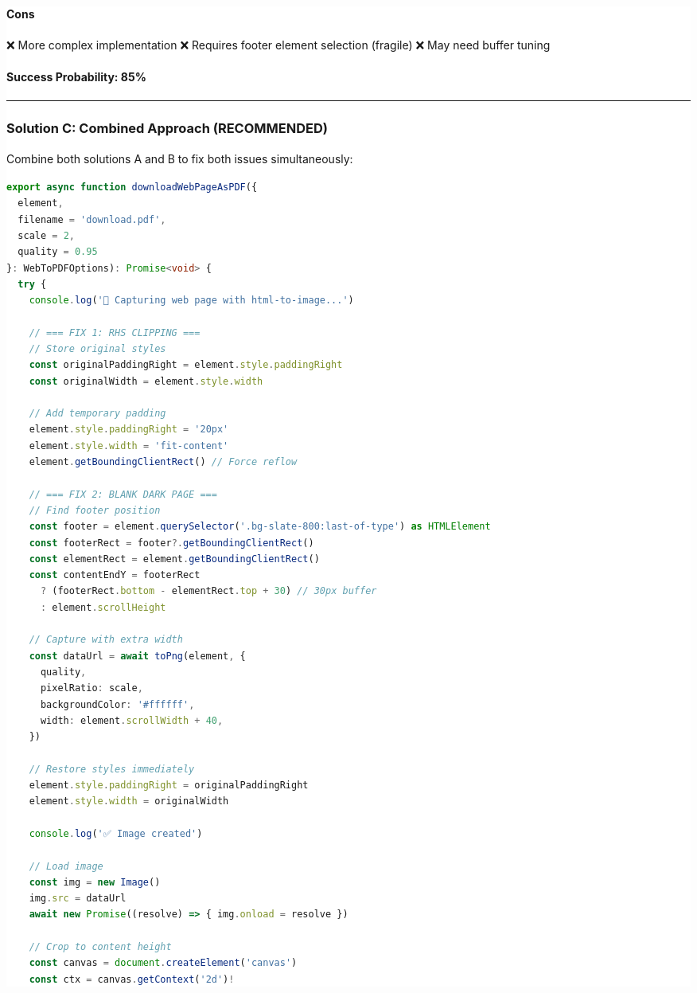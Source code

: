 #### Cons
❌ More complex implementation
❌ Requires footer element selection (fragile)
❌ May need buffer tuning

#### Success Probability: 85%

---

### Solution C: Combined Approach (RECOMMENDED)

Combine both solutions A and B to fix both issues simultaneously:

```typescript
export async function downloadWebPageAsPDF({
  element,
  filename = 'download.pdf',
  scale = 2,
  quality = 0.95
}: WebToPDFOptions): Promise<void> {
  try {
    console.log('📸 Capturing web page with html-to-image...')

    // === FIX 1: RHS CLIPPING ===
    // Store original styles
    const originalPaddingRight = element.style.paddingRight
    const originalWidth = element.style.width

    // Add temporary padding
    element.style.paddingRight = '20px'
    element.style.width = 'fit-content'
    element.getBoundingClientRect() // Force reflow

    // === FIX 2: BLANK DARK PAGE ===
    // Find footer position
    const footer = element.querySelector('.bg-slate-800:last-of-type') as HTMLElement
    const footerRect = footer?.getBoundingClientRect()
    const elementRect = element.getBoundingClientRect()
    const contentEndY = footerRect
      ? (footerRect.bottom - elementRect.top + 30) // 30px buffer
      : element.scrollHeight

    // Capture with extra width
    const dataUrl = await toPng(element, {
      quality,
      pixelRatio: scale,
      backgroundColor: '#ffffff',
      width: element.scrollWidth + 40,
    })

    // Restore styles immediately
    element.style.paddingRight = originalPaddingRight
    element.style.width = originalWidth

    console.log('✅ Image created')

    // Load image
    const img = new Image()
    img.src = dataUrl
    await new Promise((resolve) => { img.onload = resolve })

    // Crop to content height
    const canvas = document.createElement('canvas')
    const ctx = canvas.getContext('2d')!
```